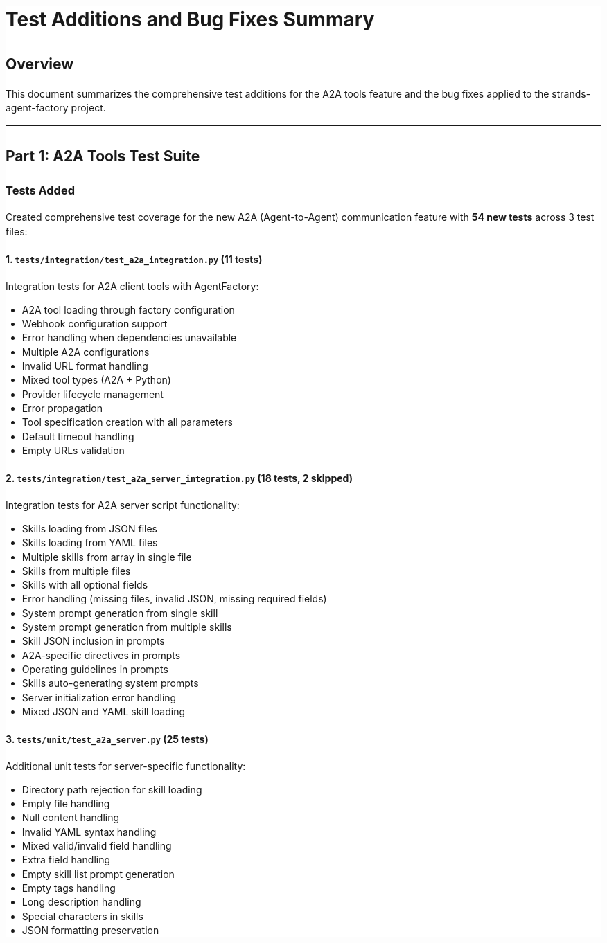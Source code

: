 # Test Additions and Bug Fixes Summary

## Overview

This document summarizes the comprehensive test additions for the A2A tools feature and the bug fixes applied to the strands-agent-factory project.

---

## Part 1: A2A Tools Test Suite

### Tests Added

Created comprehensive test coverage for the new A2A (Agent-to-Agent) communication feature with **54 new tests** across 3 test files:

#### 1. `tests/integration/test_a2a_integration.py` (11 tests)
Integration tests for A2A client tools with AgentFactory:
- A2A tool loading through factory configuration
- Webhook configuration support
- Error handling when dependencies unavailable
- Multiple A2A configurations
- Invalid URL format handling
- Mixed tool types (A2A + Python)
- Provider lifecycle management
- Error propagation
- Tool specification creation with all parameters
- Default timeout handling
- Empty URLs validation

#### 2. `tests/integration/test_a2a_server_integration.py` (18 tests, 2 skipped)
Integration tests for A2A server script functionality:
- Skills loading from JSON files
- Skills loading from YAML files
- Multiple skills from array in single file
- Skills from multiple files
- Skills with all optional fields
- Error handling (missing files, invalid JSON, missing required fields)
- System prompt generation from single skill
- System prompt generation from multiple skills
- Skill JSON inclusion in prompts
- A2A-specific directives in prompts
- Operating guidelines in prompts
- Skills auto-generating system prompts
- Server initialization error handling
- Mixed JSON and YAML skill loading

#### 3. `tests/unit/test_a2a_server.py` (25 tests)
Additional unit tests for server-specific functionality:
- Directory path rejection for skill loading
- Empty file handling
- Null content handling
- Invalid YAML syntax handling
- Mixed valid/invalid field handling
- Extra field handling
- Empty skill list prompt generation
- Empty tags handling
- Long description handling
- Special characters in skills
- JSON formatting preservation
